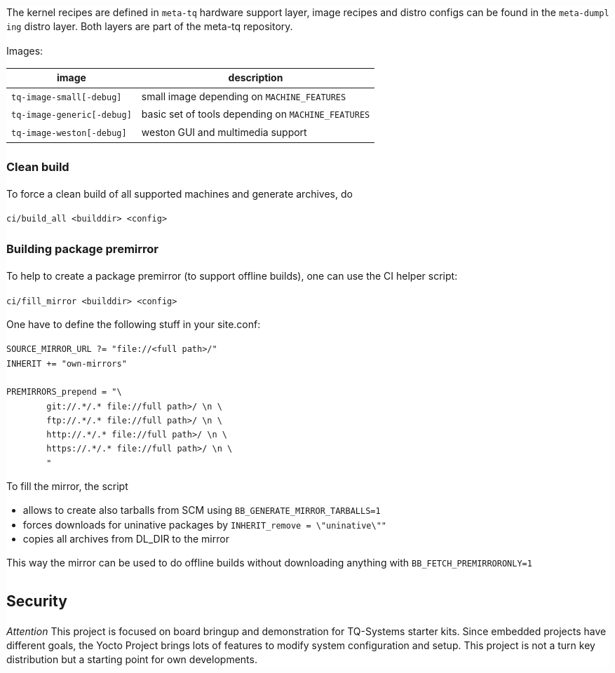 The kernel recipes are defined in `meta-tq` hardware support layer,
image recipes and distro configs can be found in the `meta-dumpling`
distro layer. Both layers are part of the meta-tq repository.

Images:

| image                      | description                                          |
| -------------------------- | ---------------------------------------------------- |
| `tq-image-small[-debug]`   | small image depending on `MACHINE_FEATURES`          |
| `tq-image-generic[-debug]` | basic set of tools depending on `MACHINE_FEATURES`   |
| `tq-image-weston[-debug]`  | weston GUI and multimedia support                    |

### Clean build

To force a clean build of all supported machines and generate archives, do

`ci/build_all <builddir> <config>`

### Building package premirror

To help to create a package premirror (to support offline builds),
one can use the CI helper script:

`ci/fill_mirror <builddir> <config>`

One have to define the following stuff in your site.conf:

```
SOURCE_MIRROR_URL ?= "file://<full path>/"
INHERIT += "own-mirrors"

PREMIRRORS_prepend = "\
        git://.*/.* file://full path>/ \n \
        ftp://.*/.* file://full path>/ \n \
        http://.*/.* file://full path>/ \n \
        https://.*/.* file://full path>/ \n \
        "
```

To fill the mirror, the script

- allows to create also tarballs from SCM using `BB_GENERATE_MIRROR_TARBALLS=1`
- forces downloads for uninative packages by `INHERIT_remove = \"uninative\""`
- copies all archives from DL_DIR to the mirror

This way the mirror can be used to do offline builds without downloading anything
with `BB_FETCH_PREMIRRORONLY=1`

## Security

*Attention* This project is focused on board bringup and demonstration for
TQ-Systems starter kits. Since embedded projects have different goals, the
Yocto Project brings lots of features to modify system configuration and setup.
This project is not a turn key distribution but a starting point for own
developments.
